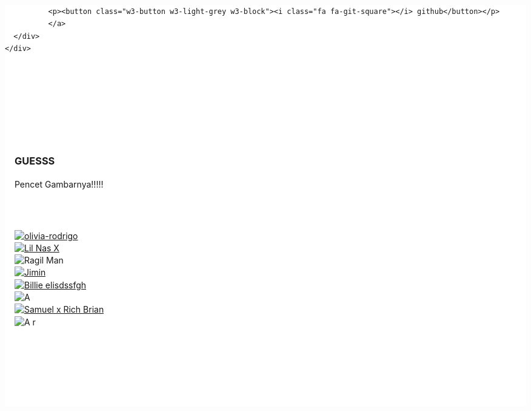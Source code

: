               <p><button class="w3-button w3-light-grey w3-block"><i class="fa fa-git-square"></i> github</button></p>
              </a>
      </div>
    </div>
  </div>
</div>
</div>


<div class="w3-container" style="padding:128px 16px" id="work">
  <h3 class="w3-center">GUESSS</h3>
  <p class="w3-center w3-large">Pencet Gambarnya!!!!!</p>

  <div class="w3-row-padding" style="margin-top:64px">
    <div class="w3-col l3 m6">
        <a href="https://instagram.com/lvaptrwlndr_?utm_medium=copy_link">
      <img src="img\olivia-rodrigo-at-maleficent-mistress-of-evi-premiere-in-hollywood-09-30-2019-11.jpg" style="width:50%" onclick="onClick(this)" class="w3-hover-opacity" alt="olivia-rodrigo">
    </a>
    </div>
    <div class="w3-col l3 m6">
        <a href=" https://instagram.com/naelnatanael_?utm_medium=copy_link">
      <img src="img\OIP (2).jfif" style="width:50%" onclick="onClick(this)" class="w3-hover-opacity" alt="Lil Nas X">
    </a>
    </div>
    <div class="w3-col l3 m6">
      <img src="img\940494400.png" style="width:50%" onclick="onClick(this)" class="w3-hover-opacity" alt="Ragil Man">
    </div>
    <div class="w3-col l3 m6">
      <a href="https://instagram.com/vanessaecha02?utm_medium=copy_link">
      <img src="img\jaemin.png" style="width:50%" onclick="onClick(this)" class="w3-hover-opacity" alt="Jimin" >
    </a>
    </div>
  </div>

  <div class="w3-row-padding w3-section">
    <div class="w3-col l3 m6">
        <a href="https://instagram.com/therelzbt?utm_medium=copy_link">
      <img src="img\OIP.jfif" style="width:50%" onclick="onClick(this)" class="w3-hover-opacity" alt="Billie elisdssfgh">
    </a>
    </div>
    <div class="w3-col l3 m6">
      <img src="img\PicsArt_09-03-12.43.12.jpg" style="width:50%" onclick="onClick(this)" class="w3-hover-opacity" alt="A ">
    </div>
    <div class="w3-col l3 m6">
        <a href="https://instagram.com/samuelpetrafrr?utm_medium=copy_link">
      <img src="img\OIP (1).jfif" style="width:50%" onclick="onClick(this)" class="w3-hover-opacity" alt="Samuel x Rich Brian">
        </a>
    </div>
    <div class="w3-col l3 m6">
      <img src="img\download (1).gif" style="width:50%" onclick="onClick(this)" class="w3-hover-opacity" alt="A r">
    </div>
  </div>
</div>
